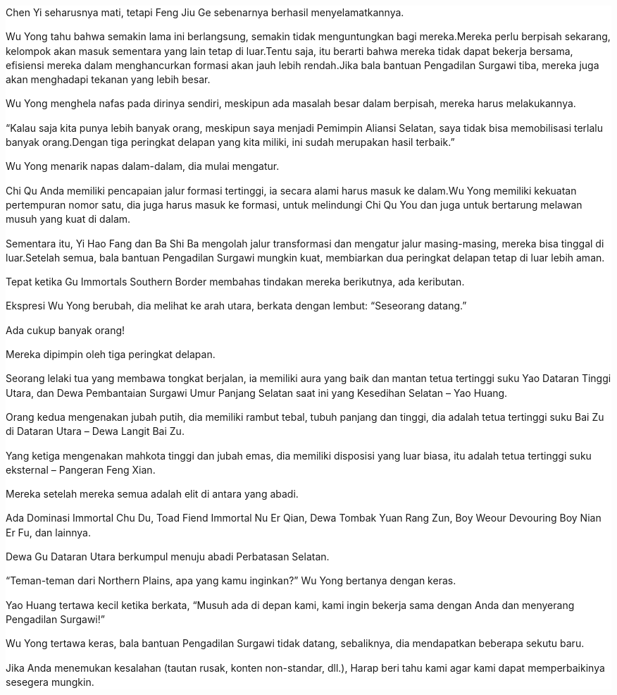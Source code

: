 Chen Yi seharusnya mati, tetapi Feng Jiu Ge sebenarnya berhasil menyelamatkannya.

Wu Yong tahu bahwa semakin lama ini berlangsung, semakin tidak menguntungkan bagi mereka.Mereka perlu berpisah sekarang, kelompok akan masuk sementara yang lain tetap di luar.Tentu saja, itu berarti bahwa mereka tidak dapat bekerja bersama, efisiensi mereka dalam menghancurkan formasi akan jauh lebih rendah.Jika bala bantuan Pengadilan Surgawi tiba, mereka juga akan menghadapi tekanan yang lebih besar.

Wu Yong menghela nafas pada dirinya sendiri, meskipun ada masalah besar dalam berpisah, mereka harus melakukannya.

“Kalau saja kita punya lebih banyak orang, meskipun saya menjadi Pemimpin Aliansi Selatan, saya tidak bisa memobilisasi terlalu banyak orang.Dengan tiga peringkat delapan yang kita miliki, ini sudah merupakan hasil terbaik.”

Wu Yong menarik napas dalam-dalam, dia mulai mengatur.

Chi Qu Anda memiliki pencapaian jalur formasi tertinggi, ia secara alami harus masuk ke dalam.Wu Yong memiliki kekuatan pertempuran nomor satu, dia juga harus masuk ke formasi, untuk melindungi Chi Qu You dan juga untuk bertarung melawan musuh yang kuat di dalam.

Sementara itu, Yi Hao Fang dan Ba ​​Shi Ba mengolah jalur transformasi dan mengatur jalur masing-masing, mereka bisa tinggal di luar.Setelah semua, bala bantuan Pengadilan Surgawi mungkin kuat, membiarkan dua peringkat delapan tetap di luar lebih aman.

Tepat ketika Gu Immortals Southern Border membahas tindakan mereka berikutnya, ada keributan.

Ekspresi Wu Yong berubah, dia melihat ke arah utara, berkata dengan lembut: “Seseorang datang.”

Ada cukup banyak orang!

Mereka dipimpin oleh tiga peringkat delapan.

Seorang lelaki tua yang membawa tongkat berjalan, ia memiliki aura yang baik dan mantan tetua tertinggi suku Yao Dataran Tinggi Utara, dan Dewa Pembantaian Surgawi Umur Panjang Selatan saat ini yang Kesedihan Selatan – Yao Huang.

Orang kedua mengenakan jubah putih, dia memiliki rambut tebal, tubuh panjang dan tinggi, dia adalah tetua tertinggi suku Bai Zu di Dataran Utara – Dewa Langit Bai Zu.

Yang ketiga mengenakan mahkota tinggi dan jubah emas, dia memiliki disposisi yang luar biasa, itu adalah tetua tertinggi suku eksternal – Pangeran Feng Xian.

Mereka setelah mereka semua adalah elit di antara yang abadi.

Ada Dominasi Immortal Chu Du, Toad Fiend Immortal Nu Er Qian, Dewa Tombak Yuan Rang Zun, Boy Weour Devouring Boy Nian Er Fu, dan lainnya.

Dewa Gu Dataran Utara berkumpul menuju abadi Perbatasan Selatan.

“Teman-teman dari Northern Plains, apa yang kamu inginkan?” Wu Yong bertanya dengan keras.

Yao Huang tertawa kecil ketika berkata, “Musuh ada di depan kami, kami ingin bekerja sama dengan Anda dan menyerang Pengadilan Surgawi!”

Wu Yong tertawa keras, bala bantuan Pengadilan Surgawi tidak datang, sebaliknya, dia mendapatkan beberapa sekutu baru.

Jika Anda menemukan kesalahan (tautan rusak, konten non-standar, dll.), Harap beri tahu kami agar kami dapat memperbaikinya sesegera mungkin.

